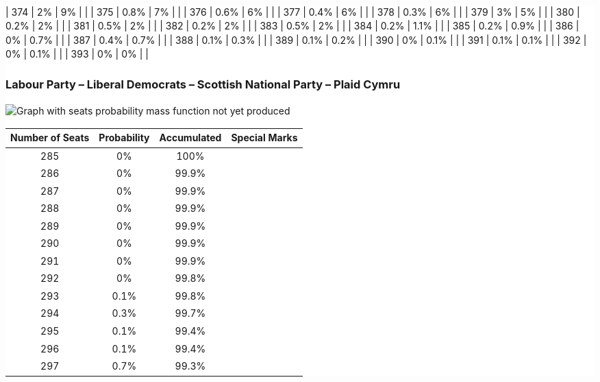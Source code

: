 | 374 | 2% | 9% |  |
| 375 | 0.8% | 7% |  |
| 376 | 0.6% | 6% |  |
| 377 | 0.4% | 6% |  |
| 378 | 0.3% | 6% |  |
| 379 | 3% | 5% |  |
| 380 | 0.2% | 2% |  |
| 381 | 0.5% | 2% |  |
| 382 | 0.2% | 2% |  |
| 383 | 0.5% | 2% |  |
| 384 | 0.2% | 1.1% |  |
| 385 | 0.2% | 0.9% |  |
| 386 | 0% | 0.7% |  |
| 387 | 0.4% | 0.7% |  |
| 388 | 0.1% | 0.3% |  |
| 389 | 0.1% | 0.2% |  |
| 390 | 0% | 0.1% |  |
| 391 | 0.1% | 0.1% |  |
| 392 | 0% | 0.1% |  |
| 393 | 0% | 0% |  |

### Labour Party – Liberal Democrats – Scottish National Party – Plaid Cymru

![Graph with seats probability mass function not yet produced](2018-08-17-Opinium-coalitions-seats-pmf-lab–libdem–snp–pc.png "Seats Probability Mass Function")

| Number of Seats | Probability | Accumulated | Special Marks |
|:---------------:|:-----------:|:-----------:|:-------------:|
| 285 | 0% | 100% |  |
| 286 | 0% | 99.9% |  |
| 287 | 0% | 99.9% |  |
| 288 | 0% | 99.9% |  |
| 289 | 0% | 99.9% |  |
| 290 | 0% | 99.9% |  |
| 291 | 0% | 99.9% |  |
| 292 | 0% | 99.8% |  |
| 293 | 0.1% | 99.8% |  |
| 294 | 0.3% | 99.7% |  |
| 295 | 0.1% | 99.4% |  |
| 296 | 0.1% | 99.4% |  |
| 297 | 0.7% | 99.3% |  |